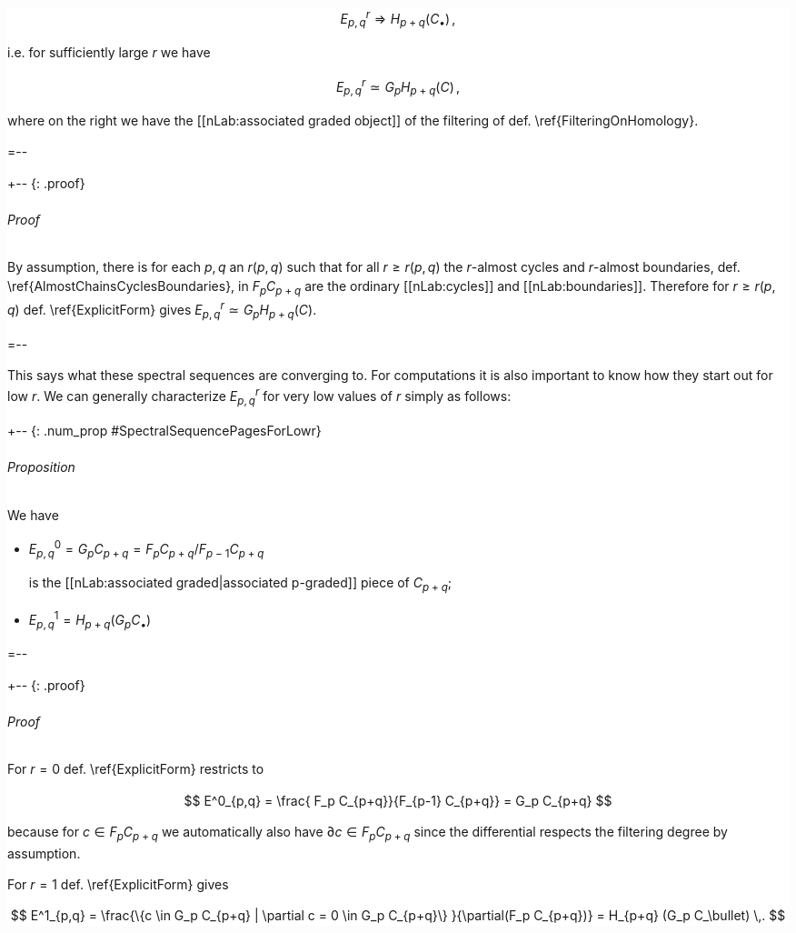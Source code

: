 $$
  E^r_{p,q} \Rightarrow H_{p+q}(C_\bullet)
  \,,
$$

i.e. for sufficiently large $r$ we have

$$
  E^r_{p,q} \simeq G_p H_{p+q}(C) 
  \,,
$$

where on the right we have the [[nLab:associated graded object]] of the filtering of def. \ref{FilteringOnHomology}.

=--

+-- {: .proof}
###### Proof

By assumption, there is for each $p,q$ an $r(p,q)$ such that for all $r \geq r(p,q)$ the $r$-almost cycles and $r$-almost boundaries, def. \ref{AlmostChainsCyclesBoundaries}, in $F_p C_{p+q}$ are the ordinary [[nLab:cycles]] and [[nLab:boundaries]]. Therefore for $r \geq r(p,q)$ def. \ref{ExplicitForm} gives $E^r_{p,q} \simeq G_p H_{p+q}(C)$.


=--

This says what these spectral sequences are converging to. For computations it is also important to know how they start out for low $r$. We can generally characterize $E^r_{p,q}$ for very low values of $r$ simply as follows:

+-- {: .num_prop #SpectralSequencePagesForLowr}
###### Proposition

We have

* $E^0_{p,q} = G_p C_{p+q} = F_p C_{p+q} / F_{p-1} C_{p+q}$ 

  is the [[nLab:associated graded|associated p-graded]] piece of $C_{p+q}$;

* $E^1_{p,q} = H_{p+q}(G_p C_\bullet)$

=--

+-- {: .proof}
###### Proof

For $r = 0$ def. \ref{ExplicitForm} restricts to

$$
  E^0_{p,q} = \frac{ F_p C_{p+q}}{F_{p-1} C_{p+q}} = G_p C_{p+q}
$$

because for $c \in F_p C_{p+q}$ we automatically also have $\partial c \in F_p C_{p+q}$ since the differential respects the filtering degree by assumption. 

For $r = 1$ def. \ref{ExplicitForm} gives 

$$
  E^1_{p,q} = \frac{\{c \in G_p C_{p+q} | \partial c = 0 \in G_p C_{p+q}\} }{\partial(F_p C_{p+q})} = H_{p+q} (G_p C_\bullet)
  \,.
$$

